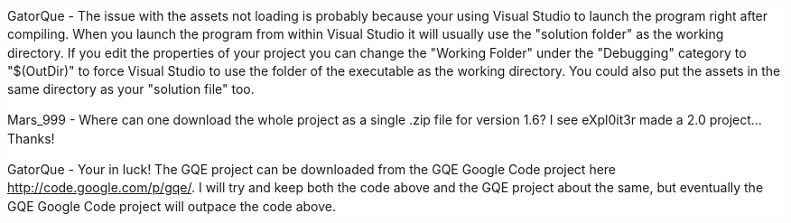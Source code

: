 GatorQue - The issue with the assets not loading is probably because your using Visual Studio to launch the program right after compiling.  When you launch the program from within Visual Studio it will usually use the "solution folder" as the working directory.  If you edit the properties of your project you can change the "Working Folder" under the "Debugging" category to "$(OutDir)" to force Visual Studio to use the folder of the executable as the working directory.  You could also put the assets in the same directory as your "solution file" too.

Mars_999 - Where can one download the whole project as a single .zip file for version 1.6? I see eXpl0it3r made a 2.0 project... Thanks!

GatorQue - Your in luck!  The GQE project can be downloaded from the GQE Google Code project here http://code.google.com/p/gqe/.  I will try and keep both the code above and the GQE project about the same, but eventually the GQE Google Code project will outpace the code above.
